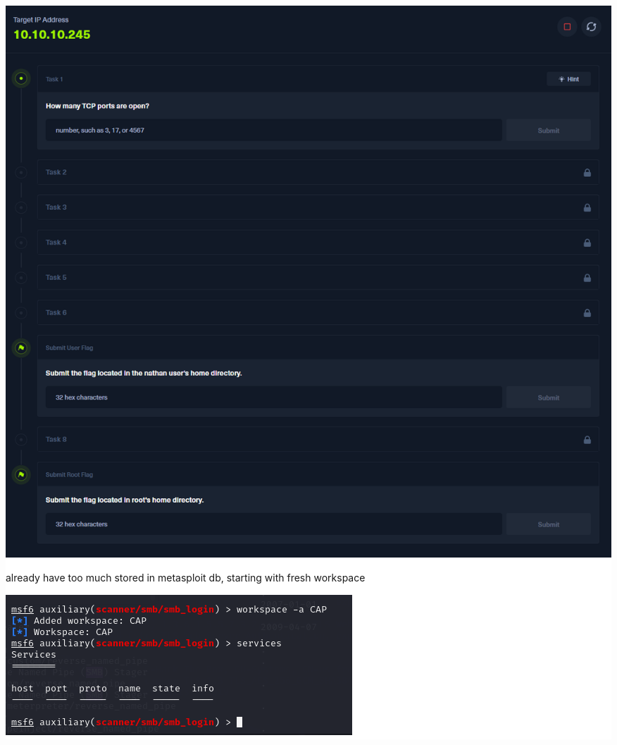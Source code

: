 ![alt text](imagesh3/image-48.png)

already have too much stored in metasploit db, starting with fresh workspace

![alt text](imagesh3/image-47.png)

